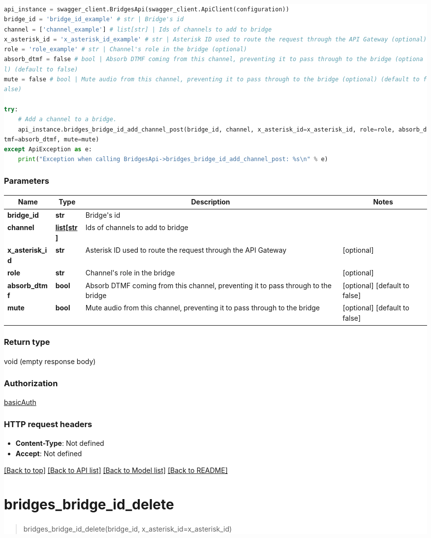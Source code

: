 ```python
api_instance = swagger_client.BridgesApi(swagger_client.ApiClient(configuration))
bridge_id = 'bridge_id_example' # str | Bridge's id
channel = ['channel_example'] # list[str] | Ids of channels to add to bridge
x_asterisk_id = 'x_asterisk_id_example' # str | Asterisk ID used to route the request through the API Gateway (optional)
role = 'role_example' # str | Channel's role in the bridge (optional)
absorb_dtmf = false # bool | Absorb DTMF coming from this channel, preventing it to pass through to the bridge (optional) (default to false)
mute = false # bool | Mute audio from this channel, preventing it to pass through to the bridge (optional) (default to false)

try:
    # Add a channel to a bridge.
    api_instance.bridges_bridge_id_add_channel_post(bridge_id, channel, x_asterisk_id=x_asterisk_id, role=role, absorb_dtmf=absorb_dtmf, mute=mute)
except ApiException as e:
    print("Exception when calling BridgesApi->bridges_bridge_id_add_channel_post: %s\n" % e)
```

### Parameters

Name | Type | Description  | Notes
------------- | ------------- | ------------- | -------------
 **bridge_id** | **str**| Bridge&#39;s id | 
 **channel** | [**list[str]**](str.md)| Ids of channels to add to bridge | 
 **x_asterisk_id** | **str**| Asterisk ID used to route the request through the API Gateway | [optional] 
 **role** | **str**| Channel&#39;s role in the bridge | [optional] 
 **absorb_dtmf** | **bool**| Absorb DTMF coming from this channel, preventing it to pass through to the bridge | [optional] [default to false]
 **mute** | **bool**| Mute audio from this channel, preventing it to pass through to the bridge | [optional] [default to false]

### Return type

void (empty response body)

### Authorization

[basicAuth](../README.md#basicAuth)

### HTTP request headers

 - **Content-Type**: Not defined
 - **Accept**: Not defined

[[Back to top]](#) [[Back to API list]](../README.md#documentation-for-api-endpoints) [[Back to Model list]](../README.md#documentation-for-models) [[Back to README]](../README.md)

# **bridges_bridge_id_delete**
> bridges_bridge_id_delete(bridge_id, x_asterisk_id=x_asterisk_id)
